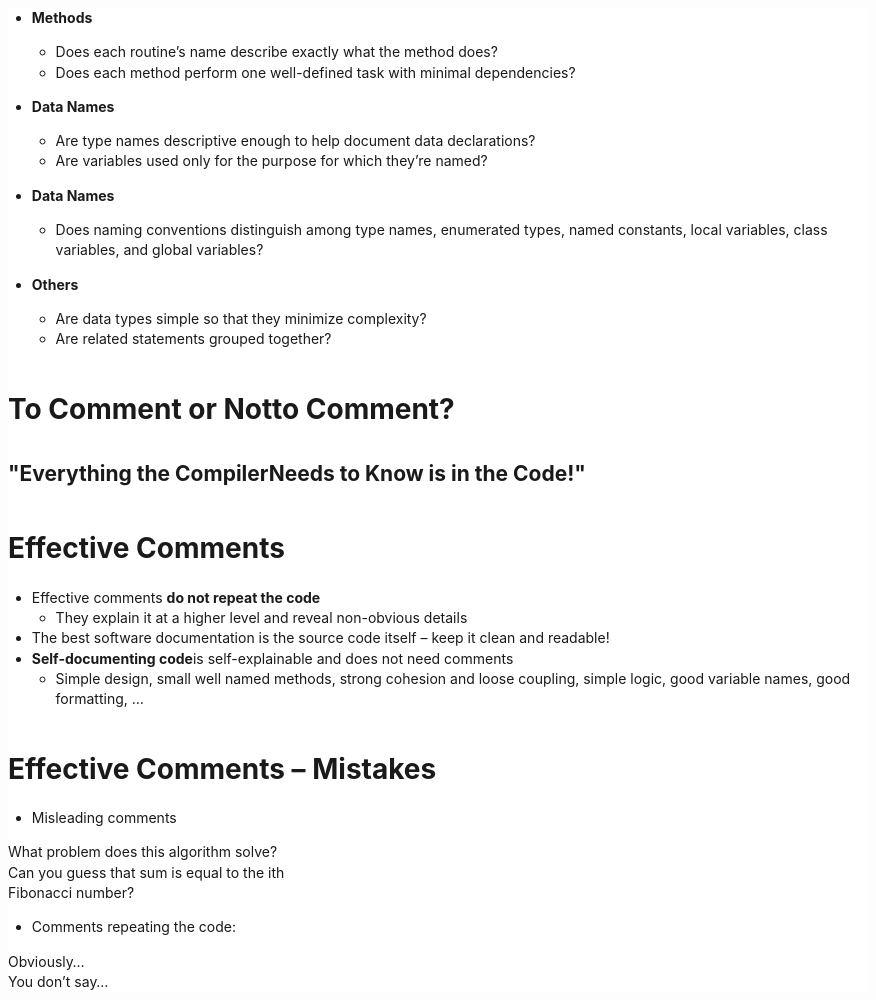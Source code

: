 


- **Methods**
  - Does each routine’s name describe exactly what the method does?
  - Does each method perform one well-defined task with minimal dependencies?
- **Data Names**
  - Are type names descriptive enough to help document data declarations? 
  - Are variables used only for the purpose for which they’re named?




- **Data Names**
  - Does naming conventions distinguish among type names, enumerated types,  named constants, local variables, class variables, and global variables?
- **Others**
  - Are data types simple so that they minimize complexity? 
  - Are related statements grouped together? 






# To Comment or Notto Comment?
## "Everything the CompilerNeeds to Know is in the Code!"




# Effective Comments
- Effective comments **do not repeat the code**
  - They explain it at a higher level and reveal non-obvious details
- The best software documentation is the source code itself – keep it clean and readable!
- **Self-documenting code**is self-explainable and does not need comments
  - Simple design, small well named methods, strong cohesion and loose coupling, simple logic, good variable names, good formatting, … 



# Effective Comments – Mistakes
- Misleading comments
<div class="fragment balloon" style="top:29.01%; left:53.86%; width:33.30%">What problem does this algorithm solve?</div>
<div class="fragment balloon" style="top:53.06%; left:53.14%; width:36.58%">Can you guess that sum is equal to the ith Fibonacci number?</div>





- Comments repeating the code:
<div class="fragment balloon" style="top:30.34%; left:52.58%; width:20.28%">Obviously…</div>
<div class="fragment balloon" style="top:48.80%; left:64.78%; width:26.02%">You don’t say…</div>

